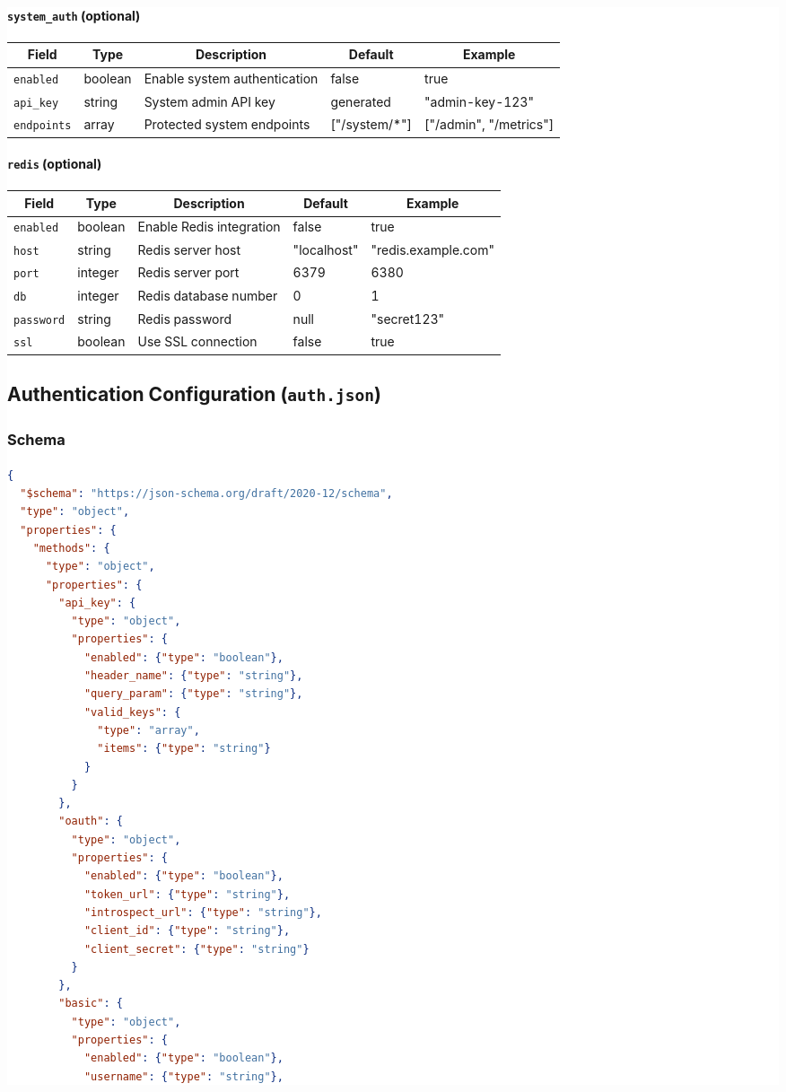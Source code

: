 #### `system_auth` (optional)

| Field | Type | Description | Default | Example |
|-------|------|-------------|---------|---------|
| `enabled` | boolean | Enable system authentication | false | true |
| `api_key` | string | System admin API key | generated | "admin-key-123" |
| `endpoints` | array | Protected system endpoints | ["/system/*"] | ["/admin", "/metrics"] |

#### `redis` (optional)

| Field | Type | Description | Default | Example |
|-------|------|-------------|---------|---------|
| `enabled` | boolean | Enable Redis integration | false | true |
| `host` | string | Redis server host | "localhost" | "redis.example.com" |
| `port` | integer | Redis server port | 6379 | 6380 |
| `db` | integer | Redis database number | 0 | 1 |
| `password` | string | Redis password | null | "secret123" |
| `ssl` | boolean | Use SSL connection | false | true |

## Authentication Configuration (`auth.json`)

### Schema

```json
{
  "$schema": "https://json-schema.org/draft/2020-12/schema",
  "type": "object",
  "properties": {
    "methods": {
      "type": "object",
      "properties": {
        "api_key": {
          "type": "object",
          "properties": {
            "enabled": {"type": "boolean"},
            "header_name": {"type": "string"},
            "query_param": {"type": "string"},
            "valid_keys": {
              "type": "array",
              "items": {"type": "string"}
            }
          }
        },
        "oauth": {
          "type": "object",
          "properties": {
            "enabled": {"type": "boolean"},
            "token_url": {"type": "string"},
            "introspect_url": {"type": "string"},
            "client_id": {"type": "string"},
            "client_secret": {"type": "string"}
          }
        },
        "basic": {
          "type": "object",
          "properties": {
            "enabled": {"type": "boolean"},
            "username": {"type": "string"},
```
